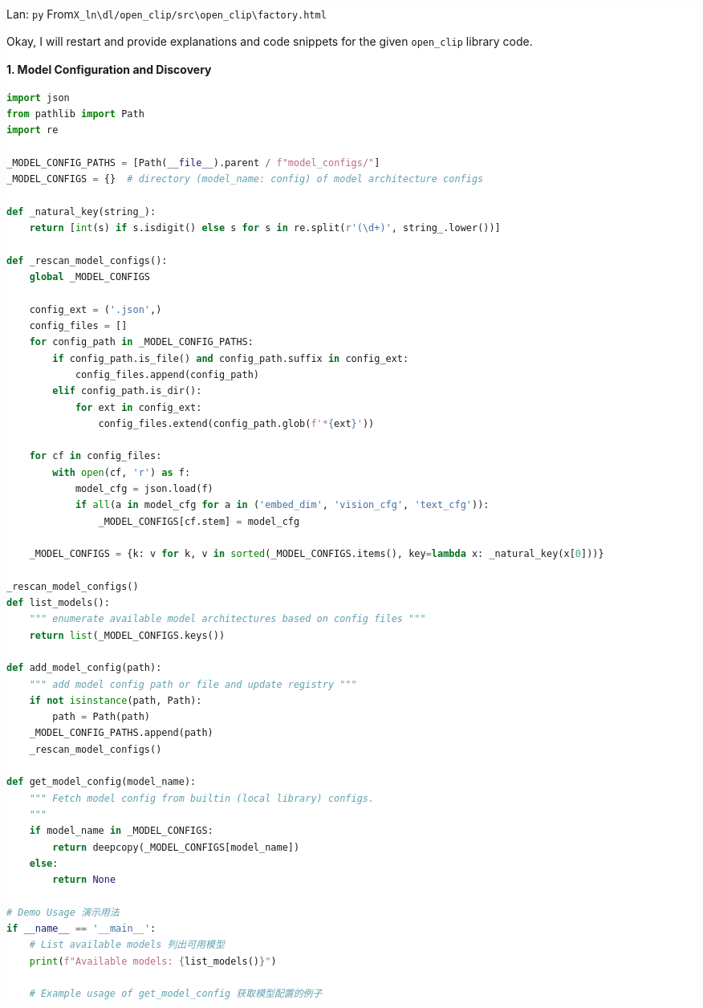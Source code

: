 Lan: `py` From`X_ln\dl/open_clip/src\open_clip\factory.html`

Okay, I will restart and provide explanations and code snippets for the given `open_clip` library code.

**1. Model Configuration and Discovery**

```python
import json
from pathlib import Path
import re

_MODEL_CONFIG_PATHS = [Path(__file__).parent / f"model_configs/"]
_MODEL_CONFIGS = {}  # directory (model_name: config) of model architecture configs

def _natural_key(string_):
    return [int(s) if s.isdigit() else s for s in re.split(r'(\d+)', string_.lower())]

def _rescan_model_configs():
    global _MODEL_CONFIGS

    config_ext = ('.json',)
    config_files = []
    for config_path in _MODEL_CONFIG_PATHS:
        if config_path.is_file() and config_path.suffix in config_ext:
            config_files.append(config_path)
        elif config_path.is_dir():
            for ext in config_ext:
                config_files.extend(config_path.glob(f'*{ext}'))

    for cf in config_files:
        with open(cf, 'r') as f:
            model_cfg = json.load(f)
            if all(a in model_cfg for a in ('embed_dim', 'vision_cfg', 'text_cfg')):
                _MODEL_CONFIGS[cf.stem] = model_cfg

    _MODEL_CONFIGS = {k: v for k, v in sorted(_MODEL_CONFIGS.items(), key=lambda x: _natural_key(x[0]))}

_rescan_model_configs()
def list_models():
    """ enumerate available model architectures based on config files """
    return list(_MODEL_CONFIGS.keys())

def add_model_config(path):
    """ add model config path or file and update registry """
    if not isinstance(path, Path):
        path = Path(path)
    _MODEL_CONFIG_PATHS.append(path)
    _rescan_model_configs()

def get_model_config(model_name):
    """ Fetch model config from builtin (local library) configs.
    """
    if model_name in _MODEL_CONFIGS:
        return deepcopy(_MODEL_CONFIGS[model_name])
    else:
        return None

# Demo Usage 演示用法
if __name__ == '__main__':
    # List available models 列出可用模型
    print(f"Available models: {list_models()}")

    # Example usage of get_model_config 获取模型配置的例子
```